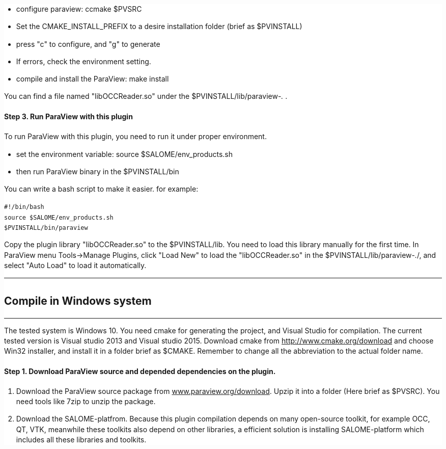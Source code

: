 * configure paraview: 
	ccmake $PVSRC

* Set the CMAKE_INSTALL_PREFIX to a desire installation folder (brief as $PVINSTALL)

* press "c" to configure, and "g" to generate

* If errors, check the environment setting. 

* compile and install the ParaView: 
   make install

You can find a file named "libOCCReader.so" under the $PVINSTALL/lib/paraview-*.* . 



#### Step 3. Run ParaView with this plugin

To run ParaView with this plugin, you need to run it under proper environment.

* set the environment variable: source $SALOME/env_products.sh

* then run ParaView binary in the $PVINSTALL/bin 

You can write a bash script to make it easier. for example: 

	#!/bin/bash
	source $SALOME/env_products.sh
	$PVINSTALL/bin/paraview

Copy the plugin library "libOCCReader.so" to the $PVINSTALL/lib. You need to load
this library manually for the first time. In ParaView menu Tools->Manage
Plugins, click "Load New" to load the "libOCCReader.so" in the $PVINSTALL/lib/paraview-*.*/, and
select "Auto Load" to load it automatically.



********************************************************************************
## Compile in Windows system 
********************************************************************************

The tested system is Windows 10. You need cmake for generating the project, and
Visual Studio for compilation. The current tested version is Visual studio 2013 and Visual studio 2015.
Download cmake from http://www.cmake.org/download and choose Win32 installer,
and install it in a folder brief as $CMAKE. Remember to change all the
abbreviation to the actual folder name.
  

#### Step 1. Download ParaView source and depended dependencies on the plugin. 
    
1. Download the ParaView source package from www.paraview.org/download. Upzip it
into a folder (Here brief as $PVSRC). You need tools like 7zip to unzip the
package.

2. Download the SALOME-platfrom. Because this plugin compilation depends on many
open-source toolkit, for example OCC, QT, VTK, meanwhile these toolkits also
depend on other libraries, a efficient solution is installing SALOME-platform
which includes all these libraries and toolkits.
